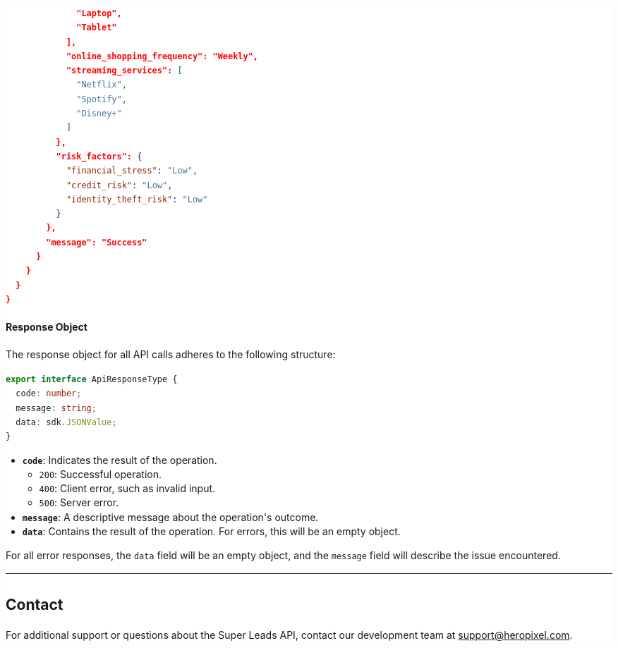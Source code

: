 ```json
              "Laptop",
              "Tablet"
            ],
            "online_shopping_frequency": "Weekly",
            "streaming_services": [
              "Netflix",
              "Spotify",
              "Disney+"
            ]
          },
          "risk_factors": {
            "financial_stress": "Low",
            "credit_risk": "Low",
            "identity_theft_risk": "Low"
          }
        },
        "message": "Success"
      }
    }
  }
}
```

#### Response Object

The response object for all API calls adheres to the following structure:

```typescript
export interface ApiResponseType {
  code: number;
  message: string;
  data: sdk.JSONValue;
}
```

- **`code`**: Indicates the result of the operation.
  - `200`: Successful operation.
  - `400`: Client error, such as invalid input.
  - `500`: Server error.
- **`message`**: A descriptive message about the operation's outcome.
- **`data`**: Contains the result of the operation. For errors, this will be an empty object.

For all error responses, the `data` field will be an empty object, and the `message` field will describe the issue encountered.

---

## Contact

For additional support or questions about the Super Leads API, contact our development team at [support@heropixel.com](mailto:support@heropixel.com).
